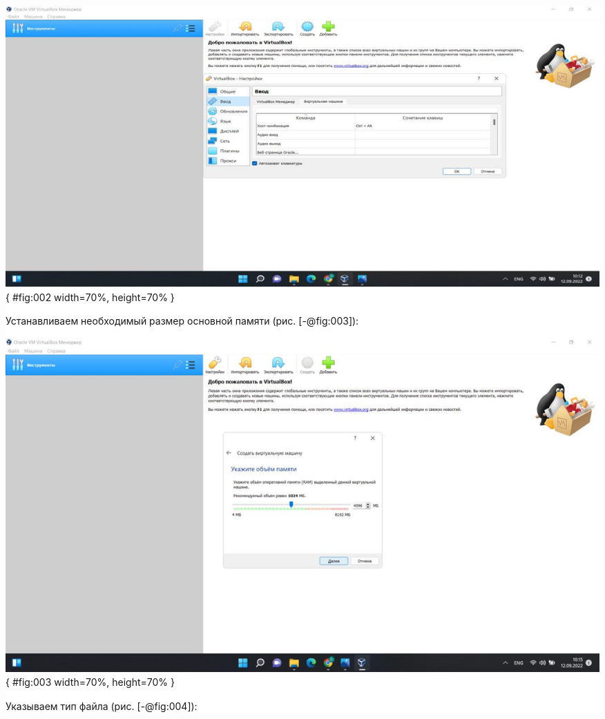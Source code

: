 ![Смена хост-клавиши](image/2.jpg){ #fig:002 width=70%, height=70% }

Устанавливаем необходимый размер основной памяти (рис. [-@fig:003]): 

![Окно «Размер основной памяти»](image/3.jpg){ #fig:003 width=70%, height=70% }

Указываем тип файла (рис. [-@fig:004]):
